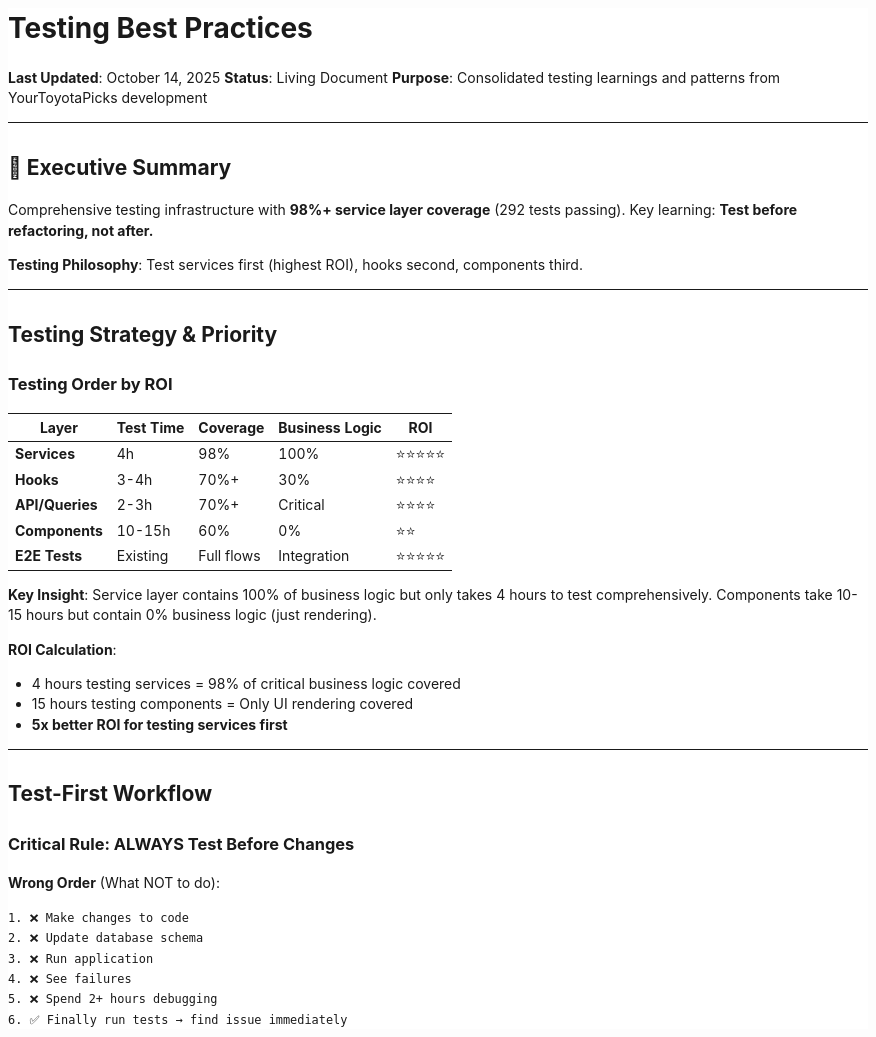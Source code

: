 # Testing Best Practices

**Last Updated**: October 14, 2025
**Status**: Living Document
**Purpose**: Consolidated testing learnings and patterns from YourToyotaPicks development

---

## 🎯 Executive Summary

Comprehensive testing infrastructure with **98%+ service layer coverage** (292 tests passing). Key learning: **Test before refactoring, not after.**

**Testing Philosophy**: Test services first (highest ROI), hooks second, components third.

---

## Testing Strategy & Priority

### Testing Order by ROI

| Layer           | Test Time | Coverage   | Business Logic | ROI        |
| --------------- | --------- | ---------- | -------------- | ---------- |
| **Services**    | 4h        | 98%        | 100%           | ⭐⭐⭐⭐⭐ |
| **Hooks**       | 3-4h      | 70%+       | 30%            | ⭐⭐⭐⭐   |
| **API/Queries** | 2-3h      | 70%+       | Critical       | ⭐⭐⭐⭐   |
| **Components**  | 10-15h    | 60%        | 0%             | ⭐⭐       |
| **E2E Tests**   | Existing  | Full flows | Integration    | ⭐⭐⭐⭐⭐ |

**Key Insight**: Service layer contains 100% of business logic but only takes 4 hours to test comprehensively. Components take 10-15 hours but contain 0% business logic (just rendering).

**ROI Calculation**:

- 4 hours testing services = 98% of critical business logic covered
- 15 hours testing components = Only UI rendering covered
- **5x better ROI for testing services first**

---

## Test-First Workflow

### Critical Rule: ALWAYS Test Before Changes

**Wrong Order** (What NOT to do):

```bash
1. ❌ Make changes to code
2. ❌ Update database schema
3. ❌ Run application
4. ❌ See failures
5. ❌ Spend 2+ hours debugging
6. ✅ Finally run tests → find issue immediately
```
